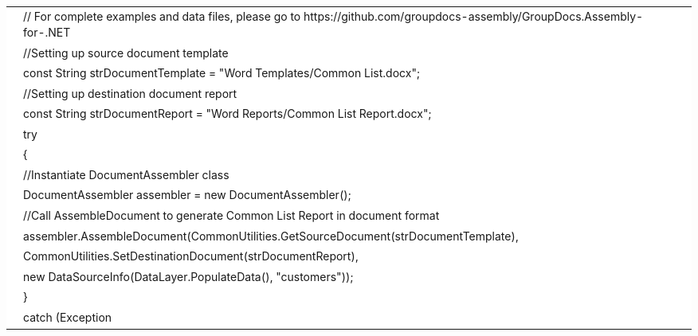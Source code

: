 <table class="highlight tab-size js-file-line-container" data-tab-size="8" data-paste-markdown-skip=""><tbody><tr><td id="file-commonlistindocumentprocessingformat-cs-L1" class="blob-num js-line-number" data-line-number="1"></td><td id="file-commonlistindocumentprocessingformat-cs-LC1" class="blob-code blob-code-inner js-file-line"><span class="pl-c"><span class="pl-c">//</span> For complete examples and data files, please go to https://github.com/groupdocs-assembly/GroupDocs.Assembly-for-.NET</span></td></tr><tr><td id="file-commonlistindocumentprocessingformat-cs-L2" class="blob-num js-line-number" data-line-number="2"></td><td id="file-commonlistindocumentprocessingformat-cs-LC2" class="blob-code blob-code-inner js-file-line"><span class="pl-c"><span class="pl-c">//</span>Setting up source document template</span></td></tr><tr><td id="file-commonlistindocumentprocessingformat-cs-L3" class="blob-num js-line-number" data-line-number="3"></td><td id="file-commonlistindocumentprocessingformat-cs-LC3" class="blob-code blob-code-inner js-file-line"><span class="pl-k">const</span> <span class="pl-en">String</span> <span class="pl-smi">strDocumentTemplate</span> <span class="pl-k">=</span> <span class="pl-s"><span class="pl-pds">"</span>Word Templates/Common List.docx<span class="pl-pds">"</span></span>;</td></tr><tr><td id="file-commonlistindocumentprocessingformat-cs-L4" class="blob-num js-line-number" data-line-number="4"></td><td id="file-commonlistindocumentprocessingformat-cs-LC4" class="blob-code blob-code-inner js-file-line"><span class="pl-c"><span class="pl-c">//</span>Setting up destination document report</span></td></tr><tr><td id="file-commonlistindocumentprocessingformat-cs-L5" class="blob-num js-line-number" data-line-number="5"></td><td id="file-commonlistindocumentprocessingformat-cs-LC5" class="blob-code blob-code-inner js-file-line"><span class="pl-k">const</span> <span class="pl-en">String</span> <span class="pl-smi">strDocumentReport</span> <span class="pl-k">=</span> <span class="pl-s"><span class="pl-pds">"</span>Word Reports/Common List Report.docx<span class="pl-pds">"</span></span>;</td></tr><tr><td id="file-commonlistindocumentprocessingformat-cs-L6" class="blob-num js-line-number" data-line-number="6"></td><td id="file-commonlistindocumentprocessingformat-cs-LC6" class="blob-code blob-code-inner js-file-line"><span class="pl-k">try</span></td></tr><tr><td id="file-commonlistindocumentprocessingformat-cs-L7" class="blob-num js-line-number" data-line-number="7"></td><td id="file-commonlistindocumentprocessingformat-cs-LC7" class="blob-code blob-code-inner js-file-line">{</td></tr><tr><td id="file-commonlistindocumentprocessingformat-cs-L8" class="blob-num js-line-number" data-line-number="8"></td><td id="file-commonlistindocumentprocessingformat-cs-LC8" class="blob-code blob-code-inner js-file-line"><span class="pl-c"><span class="pl-c">//</span>Instantiate DocumentAssembler class</span></td></tr><tr><td id="file-commonlistindocumentprocessingformat-cs-L9" class="blob-num js-line-number" data-line-number="9"></td><td id="file-commonlistindocumentprocessingformat-cs-LC9" class="blob-code blob-code-inner js-file-line"><span class="pl-en">DocumentAssembler</span> <span class="pl-smi">assembler</span> <span class="pl-k">=</span> <span class="pl-k">new</span> <span class="pl-en">DocumentAssembler</span>();</td></tr><tr><td id="file-commonlistindocumentprocessingformat-cs-L10" class="blob-num js-line-number" data-line-number="10"></td><td id="file-commonlistindocumentprocessingformat-cs-LC10" class="blob-code blob-code-inner js-file-line"><span class="pl-c"><span class="pl-c">//</span>Call AssembleDocument to generate Common List Report in document format</span></td></tr><tr><td id="file-commonlistindocumentprocessingformat-cs-L11" class="blob-num js-line-number" data-line-number="11"></td><td id="file-commonlistindocumentprocessingformat-cs-LC11" class="blob-code blob-code-inner js-file-line"><span class="pl-smi">assembler</span>.<span class="pl-en">AssembleDocument</span>(<span class="pl-smi">CommonUtilities</span>.<span class="pl-en">GetSourceDocument</span>(<span class="pl-smi">strDocumentTemplate</span>),</td></tr><tr><td id="file-commonlistindocumentprocessingformat-cs-L12" class="blob-num js-line-number" data-line-number="12"></td><td id="file-commonlistindocumentprocessingformat-cs-LC12" class="blob-code blob-code-inner js-file-line"><span class="pl-smi">CommonUtilities</span>.<span class="pl-en">SetDestinationDocument</span>(<span class="pl-smi">strDocumentReport</span>),</td></tr><tr><td id="file-commonlistindocumentprocessingformat-cs-L13" class="blob-num js-line-number" data-line-number="13"></td><td id="file-commonlistindocumentprocessingformat-cs-LC13" class="blob-code blob-code-inner js-file-line"><span class="pl-k">new</span> <span class="pl-en">DataSourceInfo</span>(<span class="pl-smi">DataLayer</span>.<span class="pl-en">PopulateData</span>(), <span class="pl-s"><span class="pl-pds">"</span>customers<span class="pl-pds">"</span></span>));</td></tr><tr><td id="file-commonlistindocumentprocessingformat-cs-L14" class="blob-num js-line-number" data-line-number="14"></td><td id="file-commonlistindocumentprocessingformat-cs-LC14" class="blob-code blob-code-inner js-file-line">}</td></tr><tr><td id="file-commonlistindocumentprocessingformat-cs-L15" class="blob-num js-line-number" data-line-number="15"></td><td id="file-commonlistindocumentprocessingformat-cs-LC15" class="blob-code blob-code-inner js-file-line"><span class="pl-k">catch</span> (<span class="pl-en">Exception</span>